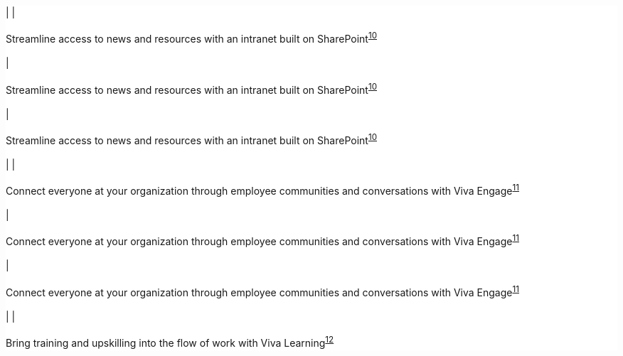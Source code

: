  |
| 

Streamline access to news and resources with an intranet built on SharePoint<sup><a aria-label="Footnote 10" href="https://www.microsoft.com/en-us/microsoft-365/enterprise/frontline-plans-and-pricing#footnote10" class="ms-rte-link">10</a></sup>







 | 

Streamline access to news and resources with an intranet built on SharePoint<sup><a aria-label="Footnote 10" href="https://www.microsoft.com/en-us/microsoft-365/enterprise/frontline-plans-and-pricing#footnote10" class="ms-rte-link">10</a></sup>

 | 

Streamline access to news and resources with an intranet built on SharePoint<sup><a aria-label="Footnote 10" href="https://www.microsoft.com/en-us/microsoft-365/enterprise/frontline-plans-and-pricing#footnote10" class="ms-rte-link">10</a></sup>

 |
| 

Connect everyone at your organization through employee communities and conversations with Viva Engage<sup><a href="https://www.microsoft.com/en-us/microsoft-365/enterprise/frontline-plans-and-pricing#footnote11" class="ms-rte-link" aria-label="footnote 11">11</a></sup>







 | 

Connect everyone at your organization through employee communities and conversations with Viva Engage<sup><a href="https://www.microsoft.com/en-us/microsoft-365/enterprise/frontline-plans-and-pricing#footnote11" class="ms-rte-link" aria-label="footnote 11">11</a></sup>

 | 

Connect everyone at your organization through employee communities and conversations with Viva Engage<sup><a href="https://www.microsoft.com/en-us/microsoft-365/enterprise/frontline-plans-and-pricing#footnote11" class="ms-rte-link" aria-label="footnote 11">11</a></sup>

 |
| 

Bring training and upskilling into the flow of work with Viva Learning<sup><a href="https://www.microsoft.com/en-us/microsoft-365/enterprise/frontline-plans-and-pricing#footnote12" class="ms-rte-link" aria-label="footnote 12">12</a></sup>
